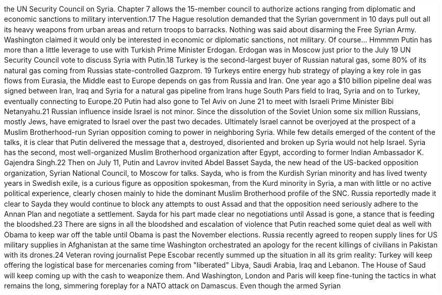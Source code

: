 the UN Security Council on Syria. Chapter 7 allows the 15-member council to
authorize actions ranging from diplomatic and economic sanctions to military
intervention.17
The Hague resolution demanded that the Syrian government in
10 days pull out all its heavy weapons from urban areas and return troops to
barracks. Nothing was said about disarming the Free Syrian Army.
Washington claimed it would only be interested in
economic or diplomatic
sanctions, not military. Of course...
Hmmmm
Putin has more than a little leverage to use with Turkish Prime Minister
Erdogan.
Erdogan was in Moscow just prior to the July 19 UN Security Council
vote to discuss Syria with Putin.18 Turkey is the second-largest buyer of
Russian natural gas, some 80% of its natural gas coming from Russias
state-controlled Gazprom. 19
Turkeys entire energy hub strategy of
playing a key role in gas flows from Eurasia, the Middle east to Europe
depends on gas from Russia and Iran. One year ago a $10 billion pipeline
deal was signed between Iran, Iraq and Syria for a natural gas pipeline from
Irans huge South Pars field to Iraq, Syria and on to Turkey, eventually
connecting to Europe.20
Putin had also gone to Tel Aviv on June 21 to meet with Israeli Prime
Minister Bibi Netanyahu.21
Russian influence inside Israel is not minor.
Since the dissolution of the Soviet Union some six million Russians, mostly
Jews, have emigrated to Israel over the past two decades. Ultimately Israel
cannot be overjoyed at the prospect of a Muslim Brotherhood-run Syrian
opposition coming to power in neighboring Syria.
While few details emerged
of the content of the talks, it is clear that Putin delivered the message
that a,
destroyed, disoriented and broken up Syria would not help Israel.
Syria has the second, most well-organized Muslim Brotherhood organization
after Egypt, according to former Indian Ambassador K. Gajendra Singh.22
Then on July 11, Putin and Lavrov invited Abdel Basset Sayda, the new head
of the US-backed opposition organization, Syrian National Council, to Moscow
for talks.
Sayda, who is from the Kurdish Syrian minority and has lived
twenty years in Swedish exile, is a curious figure as opposition spokesman,
from the Kurd minority in Syria, a man with little or no active political
experience, clearly chosen mainly to hide the dominant Muslim Brotherhood
profile of the SNC.
Russia reportedly made it clear to Sayda they would
continue to block any attempts to oust Assad and that the opposition need
seriously adhere to the Annan Plan and negotiate a settlement. Sayda for his
part made clear no negotiations until Assad is gone, a stance that is
feeding the bloodshed.23
There are signs in all the bloodshed and escalation of violence that Putin
reached some quiet deal as well with Obama to keep war off the table until
Obama is past the November elections.
Russia recently agreed to reopen
supply lines for US military supplies in Afghanistan at the same time
Washington orchestrated an apology for the recent killings of civilians in
Pakistan with its drones.24
Veteran roving journalist Pepe Escobar recently summed up the situation in
all its grim reality:
Turkey will keep offering the logistical base for mercenaries coming from
"liberated" Libya, Saudi Arabia, Iraq and Lebanon.
The House of Saud will
keep coming up with the cash to weaponize them. And Washington, London and
Paris will keep fine-tuning the tactics in what remains the long, simmering
foreplay for a NATO attack on Damascus.
Even though the armed Syrian